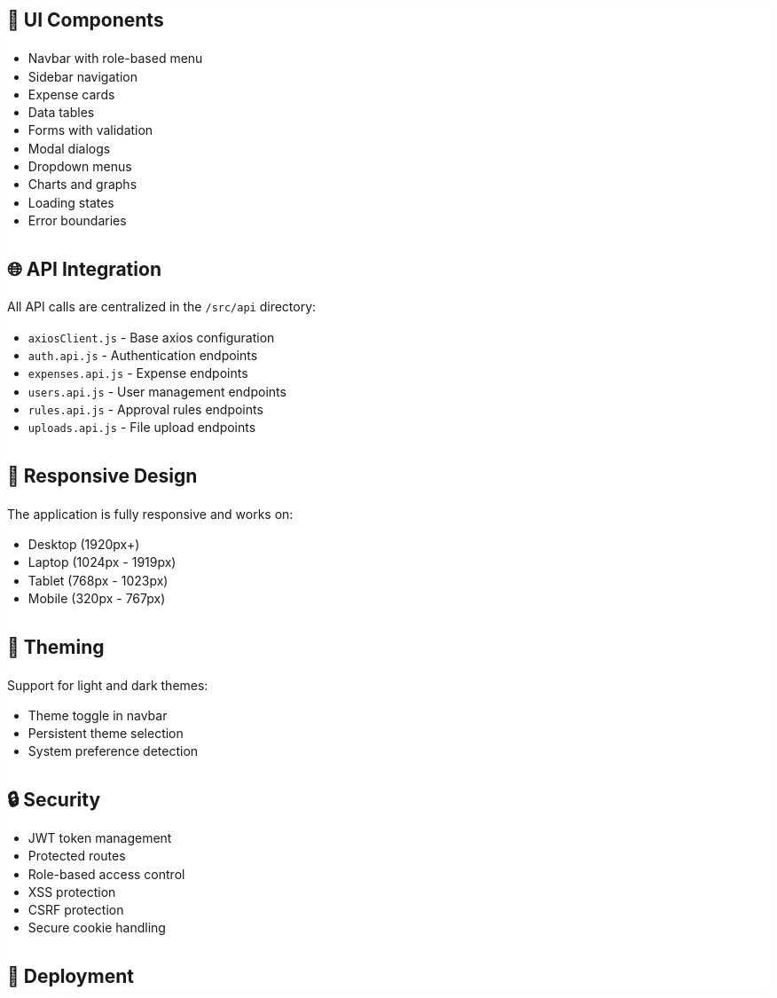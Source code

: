 ## 🎨 UI Components

- Navbar with role-based menu
- Sidebar navigation
- Expense cards
- Data tables
- Forms with validation
- Modal dialogs
- Dropdown menus
- Charts and graphs
- Loading states
- Error boundaries

## 🌐 API Integration

All API calls are centralized in the `/src/api` directory:

- `axiosClient.js` - Base axios configuration
- `auth.api.js` - Authentication endpoints
- `expenses.api.js` - Expense endpoints
- `users.api.js` - User management endpoints
- `rules.api.js` - Approval rules endpoints
- `uploads.api.js` - File upload endpoints

## 📱 Responsive Design

The application is fully responsive and works on:
- Desktop (1920px+)
- Laptop (1024px - 1919px)
- Tablet (768px - 1023px)
- Mobile (320px - 767px)

## 🎨 Theming

Support for light and dark themes:
- Theme toggle in navbar
- Persistent theme selection
- System preference detection

## 🔒 Security

- JWT token management
- Protected routes
- Role-based access control
- XSS protection
- CSRF protection
- Secure cookie handling

## 🚢 Deployment

